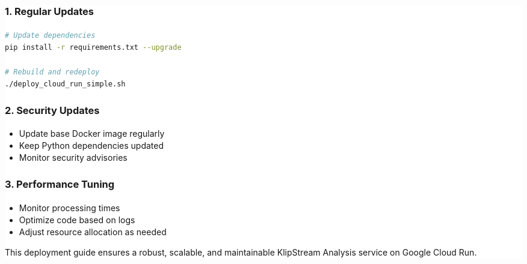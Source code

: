 ### 1. Regular Updates

```bash
# Update dependencies
pip install -r requirements.txt --upgrade

# Rebuild and redeploy
./deploy_cloud_run_simple.sh
```

### 2. Security Updates

- Update base Docker image regularly
- Keep Python dependencies updated
- Monitor security advisories

### 3. Performance Tuning

- Monitor processing times
- Optimize code based on logs
- Adjust resource allocation as needed

This deployment guide ensures a robust, scalable, and maintainable KlipStream Analysis service on Google Cloud Run.

